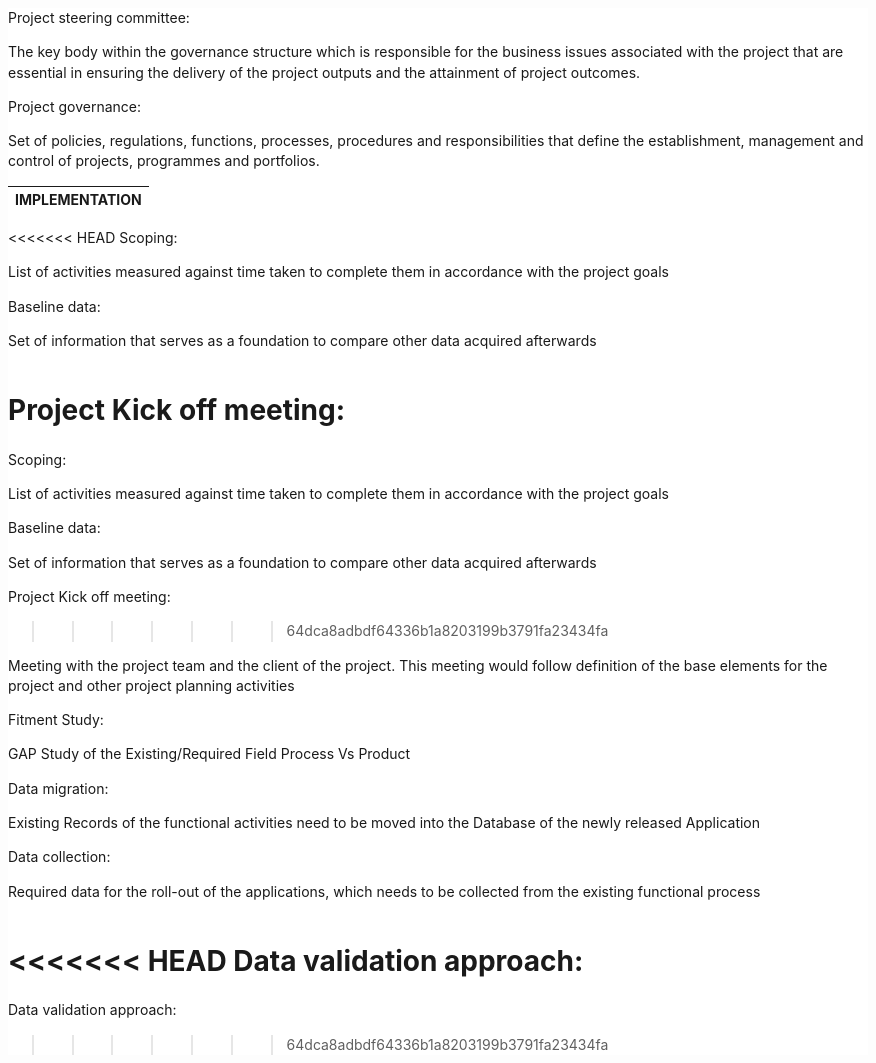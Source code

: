 Project steering committee:

The key body within the governance structure which is responsible for the business issues associated with the project that are essential in ensuring the delivery of the project outputs and the attainment of project outcomes.

Project governance:

Set of policies, regulations, functions, processes, procedures and responsibilities that define the establishment, management and control of projects, programmes and portfolios.

| IMPLEMENTATION |
| :--- |


<<<<<<< HEAD
Scoping:

List of activities measured against time taken to complete them in accordance with the project goals

Baseline data:

Set of information that serves as a foundation to compare other data acquired afterwards

Project Kick off meeting:
=======
Scoping: 

List of activities measured against time taken to complete them in accordance with the project goals

Baseline data: 

Set of information that serves as a foundation to compare other data acquired afterwards

Project Kick off meeting: 
>>>>>>> 64dca8adbdf64336b1a8203199b3791fa23434fa

Meeting with the project team and the client of the project. This meeting would follow definition of the base elements for the project and other project planning activities

Fitment Study:

GAP Study of the Existing/Required Field Process Vs Product

Data migration:

Existing Records of the functional activities need to be moved into the Database of the newly released Application

Data collection:

Required data for the roll-out of the applications, which needs to be collected from the existing functional process

<<<<<<< HEAD
Data validation approach:
=======
Data validation approach: 
>>>>>>> 64dca8adbdf64336b1a8203199b3791fa23434fa
